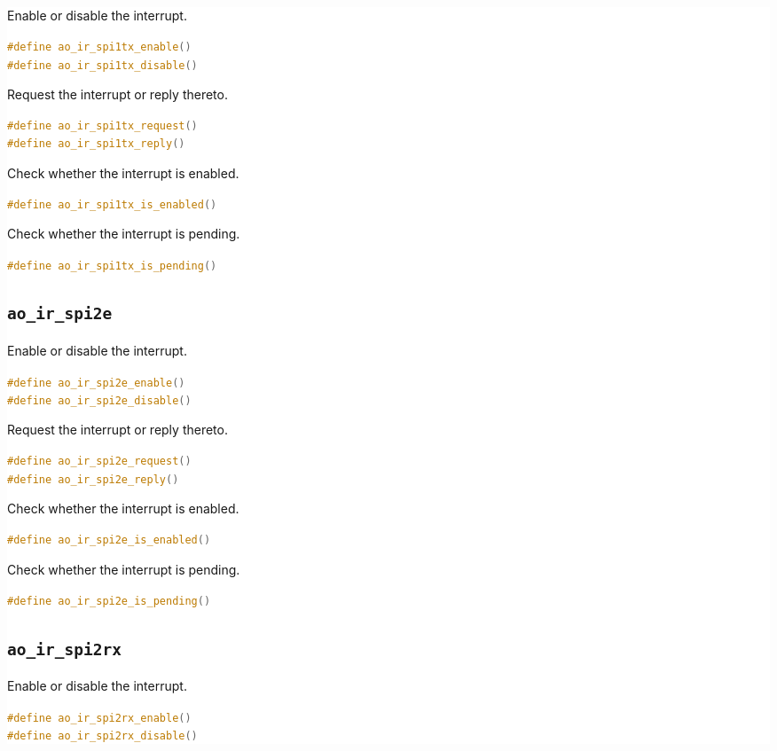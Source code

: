 Enable or disable the interrupt.

```c
#define ao_ir_spi1tx_enable()
#define ao_ir_spi1tx_disable()
```

Request the interrupt or reply thereto.

```c
#define ao_ir_spi1tx_request()
#define ao_ir_spi1tx_reply()
```

Check whether the interrupt is enabled.

```c
#define ao_ir_spi1tx_is_enabled()
```

Check whether the interrupt is pending.

```c
#define ao_ir_spi1tx_is_pending()
```

## `ao_ir_spi2e`

Enable or disable the interrupt.

```c
#define ao_ir_spi2e_enable()
#define ao_ir_spi2e_disable()
```

Request the interrupt or reply thereto.

```c
#define ao_ir_spi2e_request()
#define ao_ir_spi2e_reply()
```

Check whether the interrupt is enabled.

```c
#define ao_ir_spi2e_is_enabled()
```

Check whether the interrupt is pending.

```c
#define ao_ir_spi2e_is_pending()
```

## `ao_ir_spi2rx`

Enable or disable the interrupt.

```c
#define ao_ir_spi2rx_enable()
#define ao_ir_spi2rx_disable()
```
